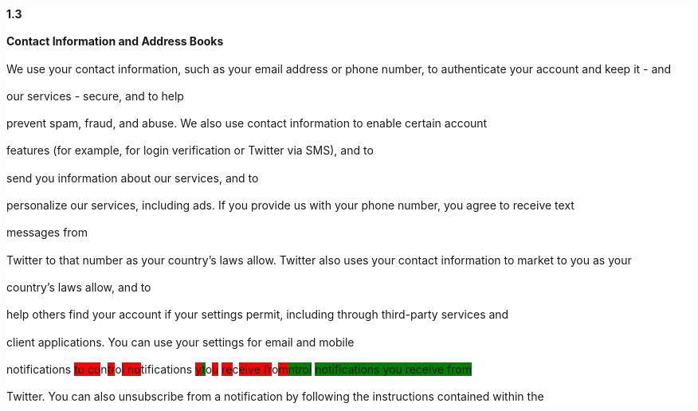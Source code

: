 
**</span>1.3<span style="background-color: green;">**</span>


**Contact Information and Address Books**


We use your contact information, such as your email address or phone number, to authenticate your account and keep it - and<span style="background-color: red;"> </span><span style="background-color: green;">


</span>our services - secure, and to help<span style="background-color: green;"> </span><span style="background-color: red;">


</span>prevent spam, fraud, and abuse. We also use contact information to enable certain account<span style="background-color: red;"> </span><span style="background-color: green;">


</span>features (for example, for login verification or Twitter via SMS), and to<span style="background-color: green;"> </span><span style="background-color: red;">


</span>send you information about our services, and to<span style="background-color: red;"> </span><span style="background-color: green;">


</span>personalize our services, including ads. If you provide us with your phone number, you agree to receive text<span style="background-color: green;"> </span><span style="background-color: red;">


</span>messages from<span style="background-color: red;"> </span><span style="background-color: green;">


</span>Twitter to that number as your country’s laws allow. Twitter also uses your contact information to market to you as your<span style="background-color: red;"> </span><span style="background-color: green;">


</span>country’s laws allow, and to<span style="background-color: green;"> </span><span style="background-color: red;">


</span>help others find your account if your settings permit, including through third-party services and<span style="background-color: red;"> </span><span style="background-color: green;">


</span>client applications. You can use your settings for email and mobile<span style="background-color: red;">


notifications</span> <span style="background-color: red;">to co</span>n<span style="background-color: red;">tr</span>o<span style="background-color: red;">l no</span>tifications <span style="background-color: red;">y</span><span style="background-color: green;">t</span>o<span style="background-color: red;">u</span> <span style="background-color: red;">re</span>c<span style="background-color: red;">eive fr</span>o<span style="background-color: red;">m</span><span style="background-color: green;">ntrol</span> <span style="background-color: green;">notifications you receive from


</span>Twitter. You can also unsubscribe from a notification by following the instructions contained within the<span style="background-color: green;"> </span><span style="background-color: red;">

